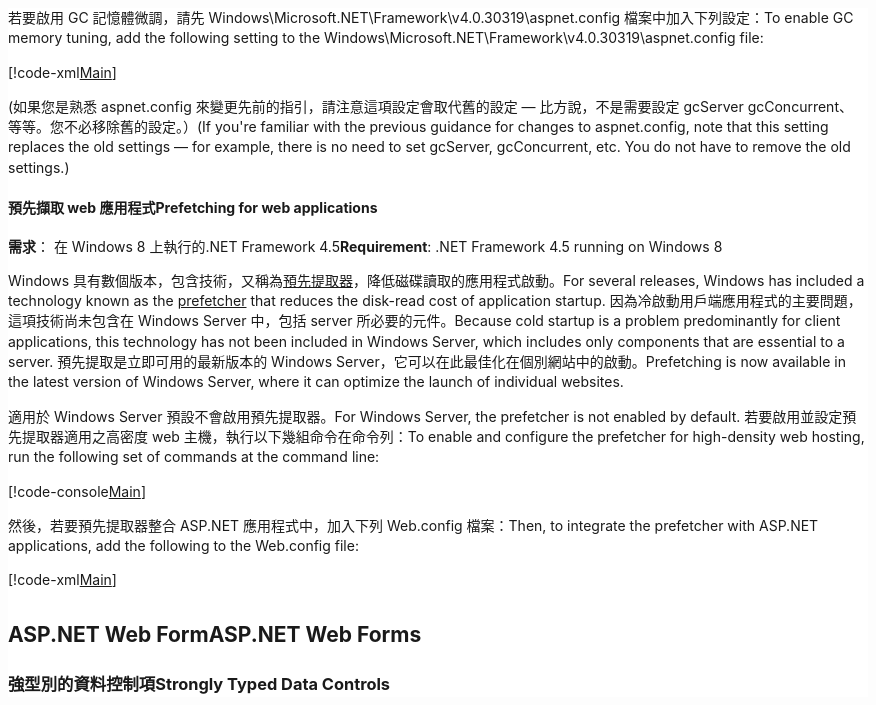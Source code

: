 <span data-ttu-id="53d9b-369">若要啟用 GC 記憶體微調，請先 Windows\Microsoft.NET\Framework\v4.0.30319\aspnet.config 檔案中加入下列設定：</span><span class="sxs-lookup"><span data-stu-id="53d9b-369">To enable GC memory tuning, add the following setting to the Windows\Microsoft.NET\Framework\v4.0.30319\aspnet.config file:</span></span>

[!code-xml[Main](whats-new-in-aspnet-45-and-visual-studio-2012/samples/sample16.xml)]

<span data-ttu-id="53d9b-370">(如果您是熟悉 aspnet.config 來變更先前的指引，請注意這項設定會取代舊的設定 — 比方說，不是需要設定 gcServer gcConcurrent、 等等。您不必移除舊的設定。）</span><span class="sxs-lookup"><span data-stu-id="53d9b-370">(If you're familiar with the previous guidance for changes to aspnet.config, note that this setting replaces the old settings — for example, there is no need to set gcServer, gcConcurrent, etc. You do not have to remove the old settings.)</span></span>

<a id="_Toc_perf_6"></a>
#### <a name="prefetching-for-web-applications"></a><span data-ttu-id="53d9b-371">預先擷取 web 應用程式</span><span class="sxs-lookup"><span data-stu-id="53d9b-371">Prefetching for web applications</span></span>

<span data-ttu-id="53d9b-372">**需求**： 在 Windows 8 上執行的.NET Framework 4.5</span><span class="sxs-lookup"><span data-stu-id="53d9b-372">**Requirement**: .NET Framework 4.5 running on Windows 8</span></span>

<span data-ttu-id="53d9b-373">Windows 具有數個版本，包含技術，又稱為[預先提取器](http://en.wikipedia.org/wiki/Prefetcher)，降低磁碟讀取的應用程式啟動。</span><span class="sxs-lookup"><span data-stu-id="53d9b-373">For several releases, Windows has included a technology known as the [prefetcher](http://en.wikipedia.org/wiki/Prefetcher) that reduces the disk-read cost of application startup.</span></span> <span data-ttu-id="53d9b-374">因為冷啟動用戶端應用程式的主要問題，這項技術尚未包含在 Windows Server 中，包括 server 所必要的元件。</span><span class="sxs-lookup"><span data-stu-id="53d9b-374">Because cold startup is a problem predominantly for client applications, this technology has not been included in Windows Server, which includes only components that are essential to a server.</span></span> <span data-ttu-id="53d9b-375">預先提取是立即可用的最新版本的 Windows Server，它可以在此最佳化在個別網站中的啟動。</span><span class="sxs-lookup"><span data-stu-id="53d9b-375">Prefetching is now available in the latest version of Windows Server, where it can optimize the launch of individual websites.</span></span>

<span data-ttu-id="53d9b-376">適用於 Windows Server 預設不會啟用預先提取器。</span><span class="sxs-lookup"><span data-stu-id="53d9b-376">For Windows Server, the prefetcher is not enabled by default.</span></span> <span data-ttu-id="53d9b-377">若要啟用並設定預先提取器適用之高密度 web 主機，執行以下幾組命令在命令列：</span><span class="sxs-lookup"><span data-stu-id="53d9b-377">To enable and configure the prefetcher for high-density web hosting, run the following set of commands at the command line:</span></span>

[!code-console[Main](whats-new-in-aspnet-45-and-visual-studio-2012/samples/sample17.cmd)]

<span data-ttu-id="53d9b-378">然後，若要預先提取器整合 ASP.NET 應用程式中，加入下列 Web.config 檔案：</span><span class="sxs-lookup"><span data-stu-id="53d9b-378">Then, to integrate the prefetcher with ASP.NET applications, add the following to the Web.config file:</span></span>

[!code-xml[Main](whats-new-in-aspnet-45-and-visual-studio-2012/samples/sample18.xml)]

<a id="_Toc318097385"></a>
## <a name="aspnet-web-forms"></a><span data-ttu-id="53d9b-379">ASP.NET Web Form</span><span class="sxs-lookup"><span data-stu-id="53d9b-379">ASP.NET Web Forms</span></span>

<a id="_Toc318097386"></a>
### <a name="strongly-typed-data-controls"></a><span data-ttu-id="53d9b-380">強型別的資料控制項</span><span class="sxs-lookup"><span data-stu-id="53d9b-380">Strongly Typed Data Controls</span></span>
